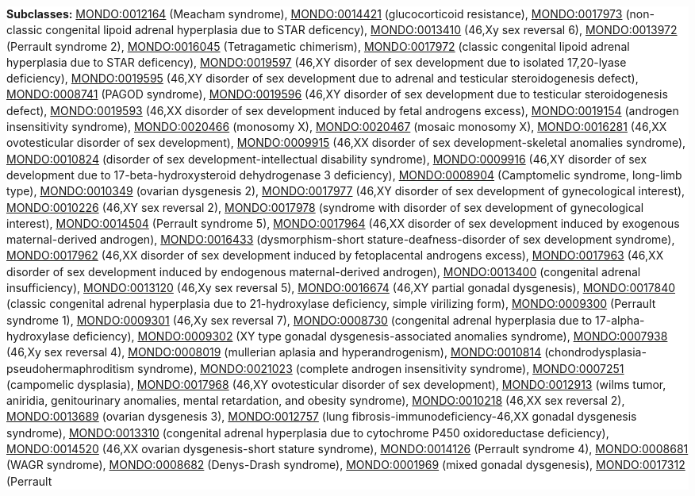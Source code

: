 **Subclasses:** [MONDO:0012164](http://purl.obolibrary.org/obo/MONDO_0012164) (Meacham syndrome), [MONDO:0014421](http://purl.obolibrary.org/obo/MONDO_0014421) (glucocorticoid resistance), [MONDO:0017973](http://purl.obolibrary.org/obo/MONDO_0017973) (non-classic congenital lipoid adrenal hyperplasia due to STAR deficency), [MONDO:0013410](http://purl.obolibrary.org/obo/MONDO_0013410) (46,Xy sex reversal 6), [MONDO:0013972](http://purl.obolibrary.org/obo/MONDO_0013972) (Perrault syndrome 2), [MONDO:0016045](http://purl.obolibrary.org/obo/MONDO_0016045) (Tetragametic chimerism), [MONDO:0017972](http://purl.obolibrary.org/obo/MONDO_0017972) (classic congenital lipoid adrenal hyperplasia due to STAR deficency), [MONDO:0019597](http://purl.obolibrary.org/obo/MONDO_0019597) (46,XY disorder of sex development due to isolated 17,20-lyase deficiency), [MONDO:0019595](http://purl.obolibrary.org/obo/MONDO_0019595) (46,XY disorder of sex development due to adrenal and testicular steroidogenesis defect), [MONDO:0008741](http://purl.obolibrary.org/obo/MONDO_0008741) (PAGOD syndrome), [MONDO:0019596](http://purl.obolibrary.org/obo/MONDO_0019596) (46,XY disorder of sex development due to testicular steroidogenesis defect), [MONDO:0019593](http://purl.obolibrary.org/obo/MONDO_0019593) (46,XX disorder of sex development induced by fetal androgens excess), [MONDO:0019154](http://purl.obolibrary.org/obo/MONDO_0019154) (androgen insensitivity syndrome), [MONDO:0020466](http://purl.obolibrary.org/obo/MONDO_0020466) (monosomy X), [MONDO:0020467](http://purl.obolibrary.org/obo/MONDO_0020467) (mosaic monosomy X), [MONDO:0016281](http://purl.obolibrary.org/obo/MONDO_0016281) (46,XX ovotesticular disorder of sex development), [MONDO:0009915](http://purl.obolibrary.org/obo/MONDO_0009915) (46,XX disorder of sex development-skeletal anomalies syndrome), [MONDO:0010824](http://purl.obolibrary.org/obo/MONDO_0010824) (disorder of sex development-intellectual disability syndrome), [MONDO:0009916](http://purl.obolibrary.org/obo/MONDO_0009916) (46,XY disorder of sex development due to 17-beta-hydroxysteroid dehydrogenase 3 deficiency), [MONDO:0008904](http://purl.obolibrary.org/obo/MONDO_0008904) (Camptomelic syndrome, long-limb type), [MONDO:0010349](http://purl.obolibrary.org/obo/MONDO_0010349) (ovarian dysgenesis 2), [MONDO:0017977](http://purl.obolibrary.org/obo/MONDO_0017977) (46,XY disorder of sex development of gynecological interest), [MONDO:0010226](http://purl.obolibrary.org/obo/MONDO_0010226) (46,XY sex reversal 2), [MONDO:0017978](http://purl.obolibrary.org/obo/MONDO_0017978) (syndrome with disorder of sex development of gynecological interest), [MONDO:0014504](http://purl.obolibrary.org/obo/MONDO_0014504) (Perrault syndrome 5), [MONDO:0017964](http://purl.obolibrary.org/obo/MONDO_0017964) (46,XX disorder of sex development induced by exogenous maternal-derived androgen), [MONDO:0016433](http://purl.obolibrary.org/obo/MONDO_0016433) (dysmorphism-short stature-deafness-disorder of sex development syndrome), [MONDO:0017962](http://purl.obolibrary.org/obo/MONDO_0017962) (46,XX disorder of sex development induced by fetoplacental androgens excess), [MONDO:0017963](http://purl.obolibrary.org/obo/MONDO_0017963) (46,XX disorder of sex development induced by endogenous maternal-derived androgen), [MONDO:0013400](http://purl.obolibrary.org/obo/MONDO_0013400) (congenital adrenal insufficiency), [MONDO:0013120](http://purl.obolibrary.org/obo/MONDO_0013120) (46,Xy sex reversal 5), [MONDO:0016674](http://purl.obolibrary.org/obo/MONDO_0016674) (46,XY partial gonadal dysgenesis), [MONDO:0017840](http://purl.obolibrary.org/obo/MONDO_0017840) (classic congenital adrenal hyperplasia due to 21-hydroxylase deficiency, simple virilizing form), [MONDO:0009300](http://purl.obolibrary.org/obo/MONDO_0009300) (Perrault syndrome 1), [MONDO:0009301](http://purl.obolibrary.org/obo/MONDO_0009301) (46,Xy sex reversal 7), [MONDO:0008730](http://purl.obolibrary.org/obo/MONDO_0008730) (congenital adrenal hyperplasia due to 17-alpha-hydroxylase deficiency), [MONDO:0009302](http://purl.obolibrary.org/obo/MONDO_0009302) (XY type gonadal dysgenesis-associated anomalies syndrome), [MONDO:0007938](http://purl.obolibrary.org/obo/MONDO_0007938) (46,Xy sex reversal 4), [MONDO:0008019](http://purl.obolibrary.org/obo/MONDO_0008019) (mullerian aplasia and hyperandrogenism), [MONDO:0010814](http://purl.obolibrary.org/obo/MONDO_0010814) (chondrodysplasia-pseudohermaphroditism syndrome), [MONDO:0021023](http://purl.obolibrary.org/obo/MONDO_0021023) (complete androgen insensitivity syndrome), [MONDO:0007251](http://purl.obolibrary.org/obo/MONDO_0007251) (campomelic dysplasia), [MONDO:0017968](http://purl.obolibrary.org/obo/MONDO_0017968) (46,XY ovotesticular disorder of sex development), [MONDO:0012913](http://purl.obolibrary.org/obo/MONDO_0012913) (wilms tumor, aniridia, genitourinary anomalies, mental retardation, and obesity syndrome), [MONDO:0010218](http://purl.obolibrary.org/obo/MONDO_0010218) (46,XX sex reversal 2), [MONDO:0013689](http://purl.obolibrary.org/obo/MONDO_0013689) (ovarian dysgenesis 3), [MONDO:0012757](http://purl.obolibrary.org/obo/MONDO_0012757) (lung fibrosis-immunodeficiency-46,XX gonadal dysgenesis syndrome), [MONDO:0013310](http://purl.obolibrary.org/obo/MONDO_0013310) (congenital adrenal hyperplasia due to cytochrome P450 oxidoreductase deficiency), [MONDO:0014520](http://purl.obolibrary.org/obo/MONDO_0014520) (46,XX ovarian dysgenesis-short stature syndrome), [MONDO:0014126](http://purl.obolibrary.org/obo/MONDO_0014126) (Perrault syndrome 4), [MONDO:0008681](http://purl.obolibrary.org/obo/MONDO_0008681) (WAGR syndrome), [MONDO:0008682](http://purl.obolibrary.org/obo/MONDO_0008682) (Denys-Drash syndrome), [MONDO:0001969](http://purl.obolibrary.org/obo/MONDO_0001969) (mixed gonadal dysgenesis), [MONDO:0017312](http://purl.obolibrary.org/obo/MONDO_0017312) (Perrault